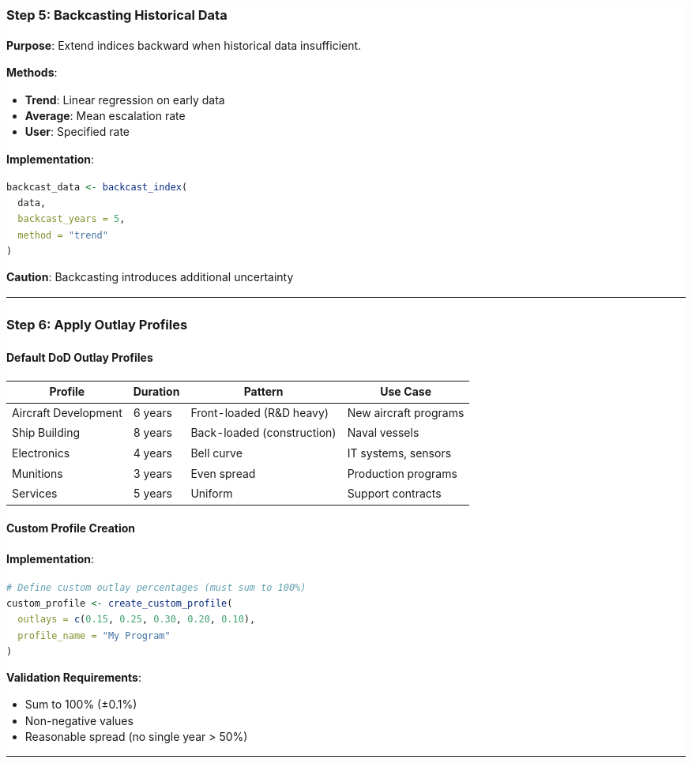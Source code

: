 
### Step 5: Backcasting Historical Data

**Purpose**: Extend indices backward when historical data insufficient.

**Methods**:
- **Trend**: Linear regression on early data
- **Average**: Mean escalation rate
- **User**: Specified rate

**Implementation**:
```r
backcast_data <- backcast_index(
  data,
  backcast_years = 5,
  method = "trend"
)
```

**Caution**: Backcasting introduces additional uncertainty

---

### Step 6: Apply Outlay Profiles

#### Default DoD Outlay Profiles

| Profile | Duration | Pattern | Use Case |
|---------|----------|---------|----------|
| Aircraft Development | 6 years | Front-loaded (R&D heavy) | New aircraft programs |
| Ship Building | 8 years | Back-loaded (construction) | Naval vessels |
| Electronics | 4 years | Bell curve | IT systems, sensors |
| Munitions | 3 years | Even spread | Production programs |
| Services | 5 years | Uniform | Support contracts |

#### Custom Profile Creation

**Implementation**:
```r
# Define custom outlay percentages (must sum to 100%)
custom_profile <- create_custom_profile(
  outlays = c(0.15, 0.25, 0.30, 0.20, 0.10),
  profile_name = "My Program"
)
```

**Validation Requirements**:
- Sum to 100% (±0.1%)
- Non-negative values
- Reasonable spread (no single year > 50%)

---
